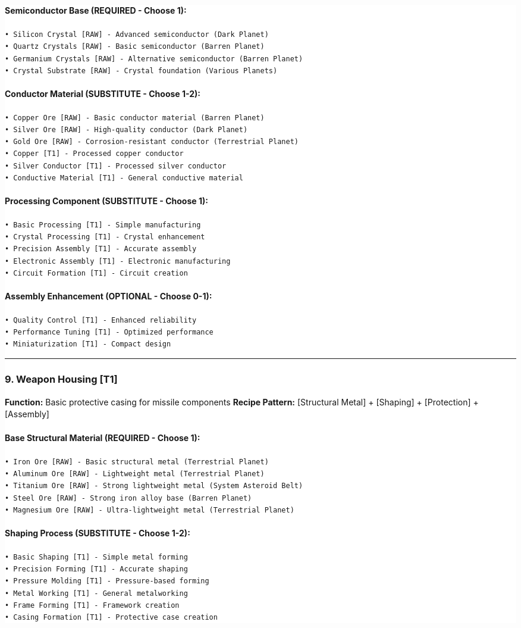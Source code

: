 #### **Semiconductor Base (REQUIRED - Choose 1):**
```
• Silicon Crystal [RAW] - Advanced semiconductor (Dark Planet)
• Quartz Crystals [RAW] - Basic semiconductor (Barren Planet)
• Germanium Crystals [RAW] - Alternative semiconductor (Barren Planet)
• Crystal Substrate [RAW] - Crystal foundation (Various Planets)
```

#### **Conductor Material (SUBSTITUTE - Choose 1-2):**
```
• Copper Ore [RAW] - Basic conductor material (Barren Planet)
• Silver Ore [RAW] - High-quality conductor (Dark Planet)
• Gold Ore [RAW] - Corrosion-resistant conductor (Terrestrial Planet)
• Copper [T1] - Processed copper conductor
• Silver Conductor [T1] - Processed silver conductor
• Conductive Material [T1] - General conductive material
```

#### **Processing Component (SUBSTITUTE - Choose 1):**
```
• Basic Processing [T1] - Simple manufacturing
• Crystal Processing [T1] - Crystal enhancement
• Precision Assembly [T1] - Accurate assembly
• Electronic Assembly [T1] - Electronic manufacturing
• Circuit Formation [T1] - Circuit creation
```

#### **Assembly Enhancement (OPTIONAL - Choose 0-1):**
```
• Quality Control [T1] - Enhanced reliability
• Performance Tuning [T1] - Optimized performance
• Miniaturization [T1] - Compact design
```

---

### **9. Weapon Housing [T1]**
**Function:** Basic protective casing for missile components
**Recipe Pattern:** [Structural Metal] + [Shaping] + [Protection] + [Assembly]

#### **Base Structural Material (REQUIRED - Choose 1):**
```
• Iron Ore [RAW] - Basic structural metal (Terrestrial Planet)
• Aluminum Ore [RAW] - Lightweight metal (Terrestrial Planet)
• Titanium Ore [RAW] - Strong lightweight metal (System Asteroid Belt)
• Steel Ore [RAW] - Strong iron alloy base (Barren Planet)
• Magnesium Ore [RAW] - Ultra-lightweight metal (Terrestrial Planet)
```

#### **Shaping Process (SUBSTITUTE - Choose 1-2):**
```
• Basic Shaping [T1] - Simple metal forming
• Precision Forming [T1] - Accurate shaping
• Pressure Molding [T1] - Pressure-based forming
• Metal Working [T1] - General metalworking
• Frame Forming [T1] - Framework creation
• Casing Formation [T1] - Protective case creation
```

